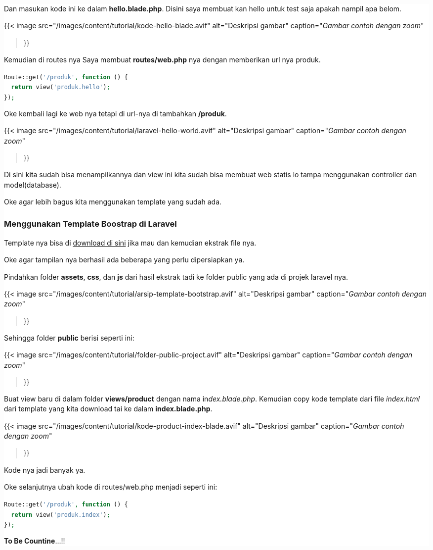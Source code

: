 Dan masukan kode ini ke dalam **hello.blade.php**. Disini saya membuat kan hello untuk test saja apakah nampil apa belom.

  {{< image 
  src="/images/content/tutorial/kode-hello-blade.avif" 
  alt="Deskripsi gambar" 
  caption="*Gambar contoh dengan zoom*" 
  >}}

Kemudian di routes nya Saya membuat **routes/web.php** nya dengan memberikan url nya produk.

```php
Route::get('/produk', function () {
  return view('produk.hello');
});
```
Oke kembali lagi ke web nya tetapi di url-nya di tambahkan **/produk**.

  {{< image 
  src="/images/content/tutorial/laravel-hello-world.avif" 
  alt="Deskripsi gambar" 
  caption="*Gambar contoh dengan zoom*" 
  >}}

Di sini kita sudah bisa menampilkannya dan view ini kita sudah bisa membuat web statis lo tampa menggunakan controller dan model(database).

Oke agar lebih bagus kita menggunakan template yang sudah ada.

### Menggunakan Template Boostrap di Laravel

Template nya bisa di [download di sini](https://startbootstrap.com/template/sb-admin) jika mau dan kemudian ekstrak file nya.

Oke agar tampilan nya berhasil ada beberapa yang perlu dipersiapkan ya.

Pindahkan folder **assets**, **css**, dan **js** dari hasil ekstrak tadi ke folder public yang ada di projek laravel nya.

  {{< image 
  src="/images/content/tutorial/arsip-template-bootstrap.avif" 
  alt="Deskripsi gambar" 
  caption="*Gambar contoh dengan zoom*" 
  >}}

Sehingga folder **public** berisi seperti ini:

  {{< image 
  src="/images/content/tutorial/folder-public-project.avif" 
  alt="Deskripsi gambar" 
  caption="*Gambar contoh dengan zoom*" 
  >}}

Buat view baru di dalam folder **views/product** dengan nama in*dex.blade.php*. Kemudian copy kode template dari file *index.html* dari template yang kita download tai ke dalam **index.blade.php**.

  {{< image 
  src="/images/content/tutorial/kode-product-index-blade.avif" 
  alt="Deskripsi gambar" 
  caption="*Gambar contoh dengan zoom*" 
  >}}

Kode nya jadi banyak ya.

Oke selanjutnya ubah kode di routes/web.php menjadi seperti ini:

```php
Route::get('/produk', function () {
  return view('produk.index');
});
```
**To Be Countine**...!!
